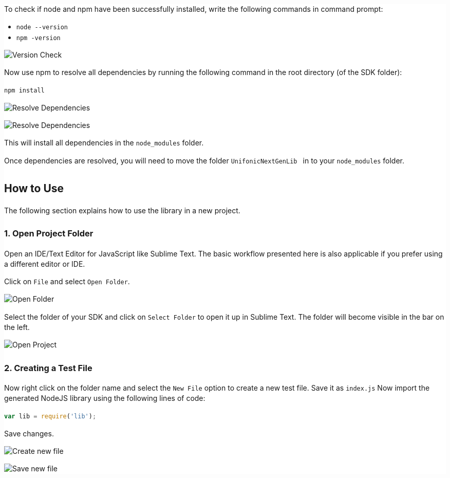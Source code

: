To check if node and npm have been successfully installed, write the following commands in command prompt:

* `node --version`
* `npm -version`

![Version Check](https://apidocs.io/illustration/nodejs?step=versionCheck&workspaceFolder=Unifonic%20NextGen-Node)

Now use npm to resolve all dependencies by running the following command in the root directory (of the SDK folder):

```bash
npm install
```

![Resolve Dependencies](https://apidocs.io/illustration/nodejs?step=resolveDependency1&workspaceFolder=Unifonic%20NextGen-Node)

![Resolve Dependencies](https://apidocs.io/illustration/nodejs?step=resolveDependency2)

This will install all dependencies in the `node_modules` folder.

Once dependencies are resolved, you will need to move the folder `UnifonicNextGenLib ` in to your `node_modules` folder.

## How to Use

The following section explains how to use the library in a new project.

### 1. Open Project Folder
Open an IDE/Text Editor for JavaScript like Sublime Text. The basic workflow presented here is also applicable if you prefer using a different editor or IDE.

Click on `File` and select `Open Folder`.

![Open Folder](https://apidocs.io/illustration/nodejs?step=openFolder)

Select the folder of your SDK and click on `Select Folder` to open it up in Sublime Text. The folder will become visible in the bar on the left.

![Open Project](https://apidocs.io/illustration/nodejs?step=openProject&workspaceFolder=Unifonic%20NextGen-Node)

### 2. Creating a Test File

Now right click on the folder name and select the `New File` option to create a new test file. Save it as `index.js` Now import the generated NodeJS library using the following lines of code:

```js
var lib = require('lib');
```

Save changes.

![Create new file](https://apidocs.io/illustration/nodejs?step=createNewFile&workspaceFolder=Unifonic%20NextGen-Node)

![Save new file](https://apidocs.io/illustration/nodejs?step=saveNewFile&workspaceFolder=Unifonic%20NextGen-Node)
